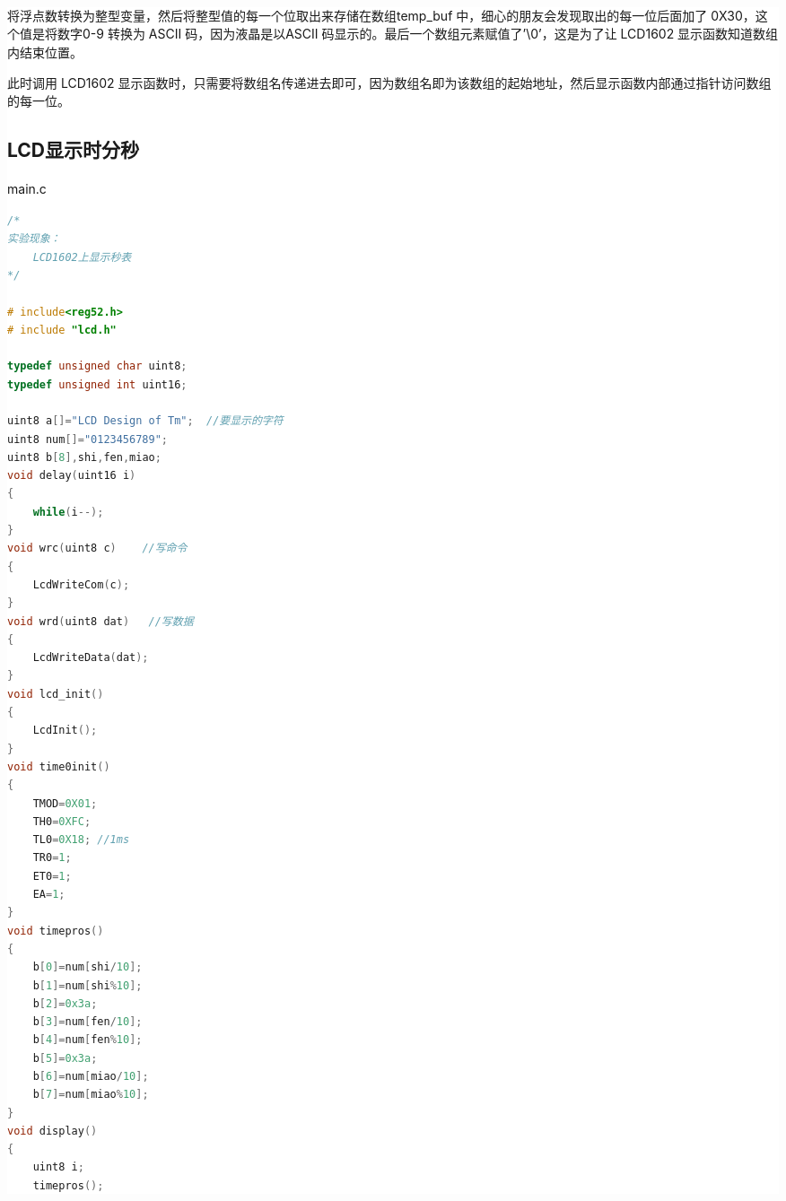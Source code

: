 将浮点数转换为整型变量，然后将整型值的每一个位取出来存储在数组temp_buf 中，细心的朋友会发现取出的每一位后面加了 0X30，这个值是将数字0-9 转换为 ASCII 码，因为液晶是以ASCII 码显示的。最后一个数组元素赋值了’\0’，这是为了让 LCD1602 显示函数知道数组内结束位置。

此时调用 LCD1602 显示函数时，只需要将数组名传递进去即可，因为数组名即为该数组的起始地址，然后显示函数内部通过指针访问数组的每一位。

## LCD显示时分秒

main.c

```cpp
/*	
实验现象：
	LCD1602上显示秒表
*/

# include<reg52.h>
# include "lcd.h"

typedef unsigned char uint8;
typedef unsigned int uint16;

uint8 a[]="LCD Design of Tm";  //要显示的字符
uint8 num[]="0123456789";
uint8 b[8],shi,fen,miao;
void delay(uint16 i)
{
	while(i--);
}
void wrc(uint8 c)	 //写命令
{
	LcdWriteCom(c);
}
void wrd(uint8 dat)	  //写数据
{
	LcdWriteData(dat);
}
void lcd_init()
{
	LcdInit();	
}
void time0init()
{
	TMOD=0X01;
	TH0=0XFC;
	TL0=0X18; //1ms
	TR0=1;
	ET0=1;
	EA=1;
}
void timepros()
{
	b[0]=num[shi/10];
	b[1]=num[shi%10];
	b[2]=0x3a;
	b[3]=num[fen/10];
	b[4]=num[fen%10];
	b[5]=0x3a;
	b[6]=num[miao/10];
	b[7]=num[miao%10];
}
void display()
{
	uint8 i;
	timepros();
```